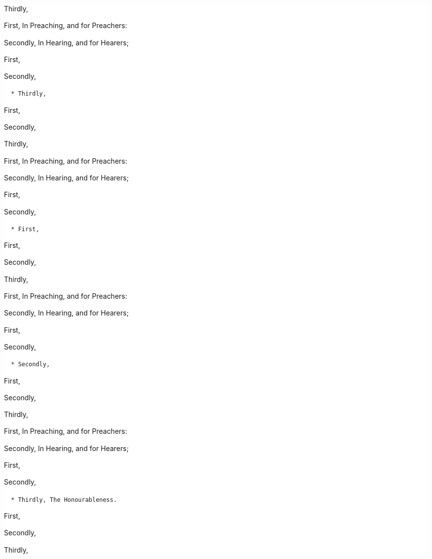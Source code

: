 Thirdly,

First, In Preaching, and for Preachers:

Secondly, In Hearing, and for Hearers;

First,

Secondly,

      * Thirdly,

First,

Secondly,

Thirdly,

First, In Preaching, and for Preachers:

Secondly, In Hearing, and for Hearers;

First,

Secondly,

      * First,

First,

Secondly,

Thirdly,

First, In Preaching, and for Preachers:

Secondly, In Hearing, and for Hearers;

First,

Secondly,

      * Secondly,

First,

Secondly,

Thirdly,

First, In Preaching, and for Preachers:

Secondly, In Hearing, and for Hearers;

First,

Secondly,

      * Thirdly, The Honourableness.

First,

Secondly,

Thirdly,
